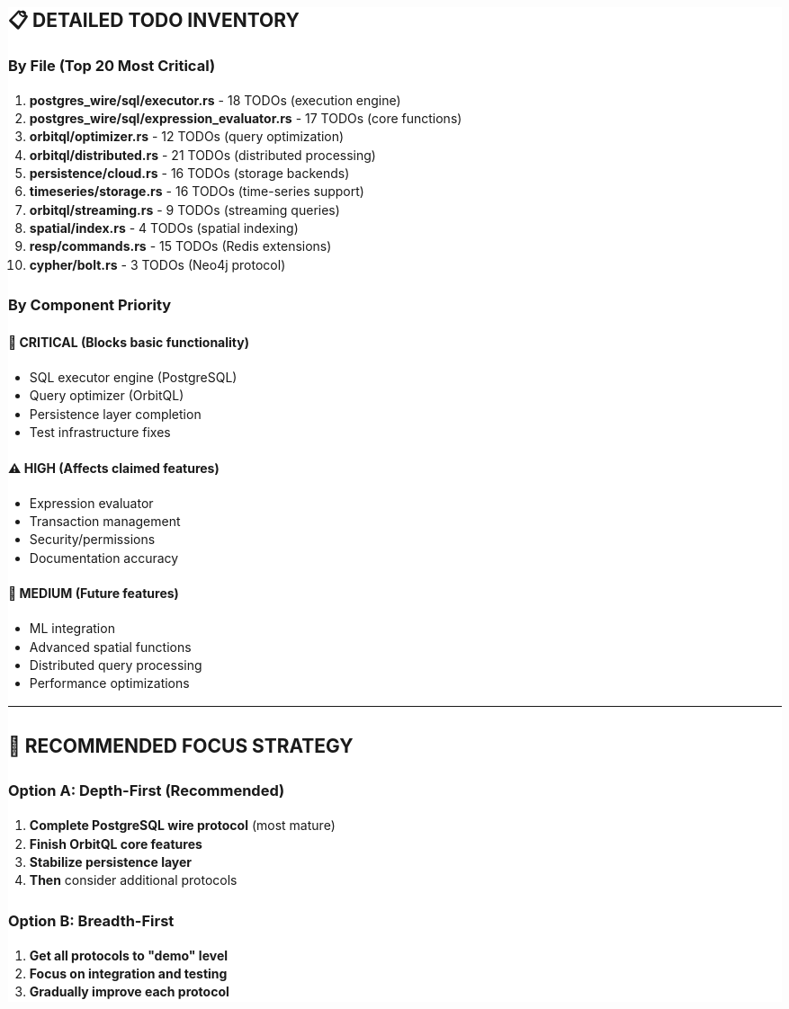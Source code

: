 ## 📋 **DETAILED TODO INVENTORY**

### **By File (Top 20 Most Critical)**

1. **postgres_wire/sql/executor.rs** - 18 TODOs (execution engine)
2. **postgres_wire/sql/expression_evaluator.rs** - 17 TODOs (core functions)
3. **orbitql/optimizer.rs** - 12 TODOs (query optimization)
4. **orbitql/distributed.rs** - 21 TODOs (distributed processing)
5. **persistence/cloud.rs** - 16 TODOs (storage backends)
6. **timeseries/storage.rs** - 16 TODOs (time-series support)
7. **orbitql/streaming.rs** - 9 TODOs (streaming queries)
8. **spatial/index.rs** - 4 TODOs (spatial indexing)
9. **resp/commands.rs** - 15 TODOs (Redis extensions)
10. **cypher/bolt.rs** - 3 TODOs (Neo4j protocol)

### **By Component Priority**

#### 🚨 **CRITICAL** (Blocks basic functionality)
- SQL executor engine (PostgreSQL)
- Query optimizer (OrbitQL) 
- Persistence layer completion
- Test infrastructure fixes

#### ⚠️ **HIGH** (Affects claimed features)
- Expression evaluator
- Transaction management
- Security/permissions
- Documentation accuracy

#### 📝 **MEDIUM** (Future features)
- ML integration
- Advanced spatial functions
- Distributed query processing
- Performance optimizations

---

## 🎯 **RECOMMENDED FOCUS STRATEGY**

### **Option A: Depth-First (Recommended)**
1. **Complete PostgreSQL wire protocol** (most mature)
2. **Finish OrbitQL core features**
3. **Stabilize persistence layer**
4. **Then** consider additional protocols

### **Option B: Breadth-First**
1. **Get all protocols to "demo" level**
2. **Focus on integration and testing**
3. **Gradually improve each protocol**
